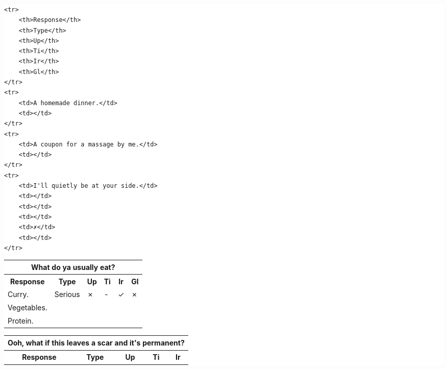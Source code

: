     <tr>
        <th>Response</th>
        <th>Type</th>
        <th>Up</th>
        <th>Ti</th>
        <th>Ir</th>
        <th>Gl</th>
    </tr>
    <tr>
        <td>A homemade dinner.</td>
        <td></td>
    </tr>
    <tr>
        <td>A coupon for a massage by me.</td>
        <td></td>
    </tr>
    <tr>
        <td>I'll quietly be at your side.</td>
        <td></td>
        <td></td>
        <td></td>
        <td>✗</td>
        <td></td>
    </tr>
</table>
<table>
    <tr>
        <th colspan="6">What do ya usually eat?</th>
    </tr>
    <tr>
        <th>Response</th>
        <th>Type</th>
        <th>Up</th>
        <th>Ti</th>
        <th>Ir</th>
        <th>Gl</th>
    </tr>
    <tr>
        <td>Curry.</td>
        <td>Serious</td>
        <td>✗</td>
        <td>-</td>
        <td>✓</td>
        <td>✗</td>
    </tr>
    <tr>
        <td>Vegetables.</td>
        <td></td>
    </tr>
    <tr>
        <td>Protein.</td>
        <td></td>
    </tr>
</table>
<table>
    <tr>
        <th colspan="6">Ooh, what if this leaves a scar and it's permanent?</th>
    </tr>
    <tr>
        <th>Response</th>
        <th>Type</th>
        <th>Up</th>
        <th>Ti</th>
        <th>Ir</th>